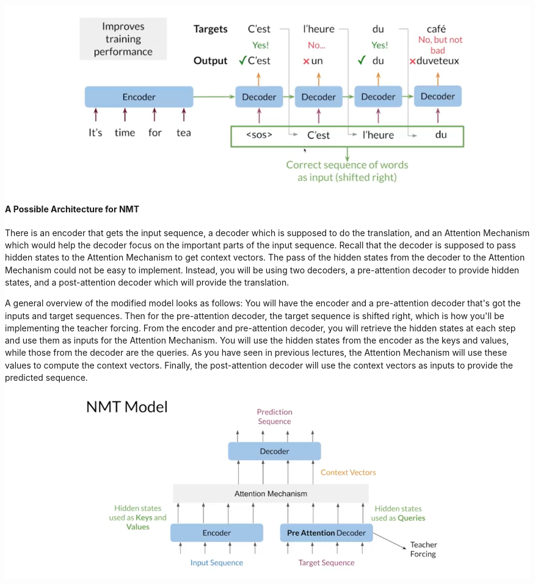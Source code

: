 <p align="center">
    <img src="./assets/seq-models/teacher-forcing.png" alt="drawing" width="700" height="300" style="center" />
</p>

#### A Possible Architecture for NMT

There is an encoder that gets the input sequence, a decoder which is supposed to do the translation, and an Attention Mechanism which would help the decoder focus on the important parts of the input sequence. Recall that the decoder is supposed to pass hidden states to the Attention Mechanism to get context vectors. The pass of the hidden states from the decoder to the Attention Mechanism could not be easy to implement. Instead, you will be using two decoders, a pre-attention decoder to provide hidden states, and a post-attention decoder which will provide the translation. 

A general overview of the modified model looks as follows: You will have the encoder and a pre-attention decoder that's got the inputs and target sequences. Then for the pre-attention decoder, the target sequence is shifted right, which is how you'll be implementing the teacher forcing. From the encoder and pre-attention decoder, you will retrieve the hidden states at each step and use them as inputs for the Attention Mechanism. You will use the hidden states from the encoder as the keys and values, while those from the decoder are the queries. As you have seen in previous lectures, the Attention Mechanism will use these values to compute the context vectors. Finally, the post-attention decoder will use the context vectors as inputs to provide the predicted sequence. 

<p align="center">
    <img src="./assets/seq-models/NMT-arch.png" alt="drawing" width="700" height="300" style="center" />